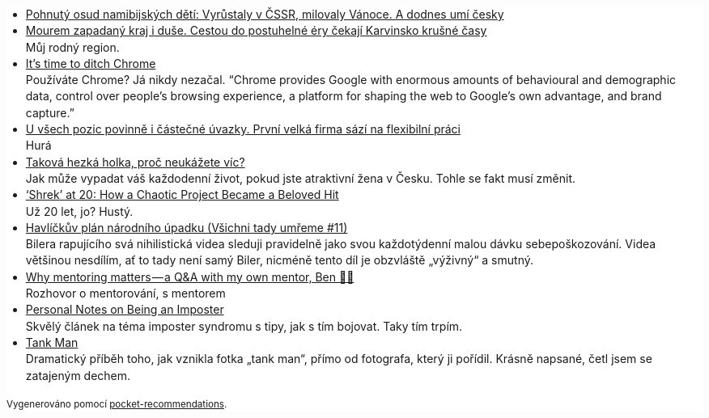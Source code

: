 - [Pohnutý osud namibijských dětí: Vyrůstaly v ČSSR, milovaly Vánoce. A dodnes umí česky](https://getpocket.com/redirect?&url=https%3A%2F%2Fzpravy.aktualne.cz%2Fzahranici%2Fpohnuty-osud-namibijskych-deti-miluji-pohadky-a-dodnes-umi-c%2Fr%7E527886babed911ebb9860cc47ab5f122%2F%3Futm_term%3DAutofeed%26utm_medium%3DSocial%26utm_source%3DTwitter%23Echobox%3D1622430371&h=644913d009d0efcfbca91ae24c487c2b24175d2e6017438abf251b9d0fd88777)
- [Mourem zapadaný kraj i duše. Cestou do postuhelné éry čekají Karvinsko krušné časy](https://getpocket.com/redirect?&url=https%3A%2F%2Fzpravy.aktualne.cz%2Fekonomika%2Fchude-cesko-21-karvinsko-cekaji-krusne-casy%2Fr%7Ee5b298ecb70b11ebb98b0cc47ab5f122%2F&h=621ffa20ff66487f8bf76cd3e4fd17d047acfa2d9ab2a3c0b9ab6dac44982785)<br>Můj rodný region.
- [It’s time to ditch Chrome](https://getpocket.com/redirect?&url=https%3A%2F%2Fwww.wired.co.uk%2Farticle%2Fgoogle-chrome-browser-data&h=d972593122edbf884150da61fb6a055ac6ae5fbe0e12082c67e13fe121e784af)<br>Používáte Chrome? Já nikdy nezačal. “Chrome provides Google with enormous amounts of behavioural and demographic data, control over people’s browsing experience, a platform for shaping the web to Google’s own advantage, and brand capture.”
- [U všech pozic povinně i částečné úvazky. První velká firma sází na flexibilní práci](https://getpocket.com/redirect?&url=https%3A%2F%2Fzpravy.aktualne.cz%2Fekonomika%2Fvodafone-nabidne-u-vsech-pozic-castecny-uvazek-cesko-s-flexi%2Fr%7E40c55cf6c47c11ebbc3f0cc47ab5f122%2F&h=cb5469cd69548599a82e6962103f53eab783b149708760ee5fff50c8c2ea8771)<br>Hurá
- [Taková hezká holka, proč neukážete víc?](https://getpocket.com/redirect?&url=https%3A%2F%2Fnazory.aktualne.cz%2Ftakova-hezka-holka-proc-neukazete-vic%2Fr%7Efb246052c53e11eb966d0cc47ab5f122%2F&h=2f600327e6bbf850a46bb9d96835e3650ffe45faa4904353a402f4fe10dab6c9)<br>Jak může vypadat váš každodenní život, pokud jste atraktivní žena v Česku. Tohle se fakt musí změnit.
- [‘Shrek’ at 20: How a Chaotic Project Became a Beloved Hit](https://getpocket.com/redirect?&url=https%3A%2F%2Fwww.nytimes.com%2F2021%2F05%2F18%2Fmovies%2Fshrek-20th-anniversary.html%3Fsmtyp%3Dcur&h=06900f6478da029ff075c0748016b6e44a5e9b523cca3348de019a66795b3a75)<br>Už 20 let, jo? Hustý.
- [Havlíčkův plán národního úpadku (Všichni tady umřeme #11)](https://getpocket.com/redirect?&url=https%3A%2F%2Fwww.youtube.com%2Fwatch%3Fv%3DuVh1nWCJI7o&h=38f685f5d5519e0aee2c9b83944f3adc99cd4d3dcb8e39e2985fb66dfe963d1d)<br>Bilera rapujícího svá nihilistická videa sleduji pravidelně jako svou každotýdenní malou dávku sebepoškozování. Videa většinou nesdílím, ať to tady není samý Biler, nicméně tento díl je obzvláště „výživný“ a smutný.
- [Why mentoring matters — a Q&A with my own mentor, Ben 👨‍👧](https://getpocket.com/redirect?&url=https%3A%2F%2Ftereza-machackova92.medium.com%2Fwhy-mentoring-matters-a-q-a-with-my-own-mentor-ben-2fa30b1063d9&h=1477d2e77edcfd52e313a52023b115b25ff0d3c2f764b89c45de056eaf3c6047)<br>Rozhovor o mentorování, s mentorem
- [Personal Notes on Being an Imposter](https://getpocket.com/redirect?&url=https%3A%2F%2Ftereza-machackova92.medium.com%2Fpersonal-notes-on-being-an-imposter-c424e8b7d884&h=46a9caae7eb392da64e96b5e08e843e5fb414c7e0a7377ca25da2a1a6575e539)<br>Skvělý článek na téma imposter syndromu s tipy, jak s tím bojovat. Taky tím trpím.
- [Tank Man](https://getpocket.com/redirect?&url=http%3A%2F%2Fwww.jeffwidener.com%2Fstories%2F2016%2F09%2Ftankman%2F&h=b744e428a2261721b1b82d4a48f14cc4ed423932f72c05801048347b681b145d)<br>Dramatický příběh toho, jak vznikla fotka „tank man“, přímo od fotografa, který ji pořídil. Krásně napsané, četl jsem se zatajeným dechem.

<small>Vygenerováno pomocí <a href="https://pypi.org/project/pocket-recommendations/">pocket-recommendations</a>.</small>
